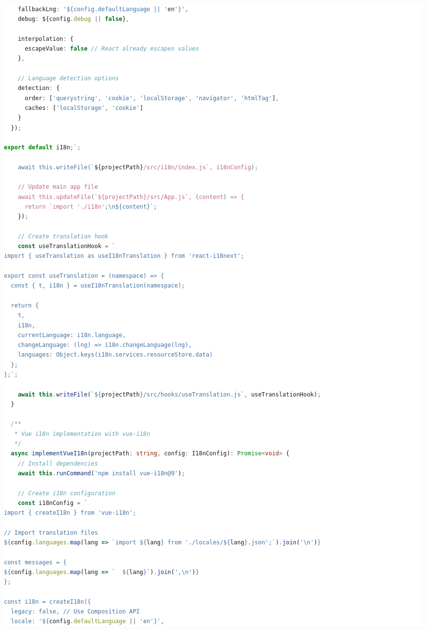 ```typescript
    fallbackLng: '${config.defaultLanguage || 'en'}',
    debug: ${config.debug || false},
    
    interpolation: {
      escapeValue: false // React already escapes values
    },
    
    // Language detection options
    detection: {
      order: ['querystring', 'cookie', 'localStorage', 'navigator', 'htmlTag'],
      caches: ['localStorage', 'cookie']
    }
  });

export default i18n;`;
    
    await this.writeFile(`${projectPath}/src/i18n/index.js`, i18nConfig);
    
    // Update main app file
    await this.updateFile(`${projectPath}/src/App.js`, (content) => {
      return `import './i18n';\n${content}`;
    });
    
    // Create translation hook
    const useTranslationHook = `
import { useTranslation as useI18nTranslation } from 'react-i18next';

export const useTranslation = (namespace) => {
  const { t, i18n } = useI18nTranslation(namespace);
  
  return {
    t,
    i18n,
    currentLanguage: i18n.language,
    changeLanguage: (lng) => i18n.changeLanguage(lng),
    languages: Object.keys(i18n.services.resourceStore.data)
  };
};`;
    
    await this.writeFile(`${projectPath}/src/hooks/useTranslation.js`, useTranslationHook);
  }
  
  /**
   * Vue i18n implementation with vue-i18n
   */
  async implementVueI18n(projectPath: string, config: I18nConfig): Promise<void> {
    // Install dependencies
    await this.runCommand('npm install vue-i18n@9');
    
    // Create i18n configuration
    const i18nConfig = `
import { createI18n } from 'vue-i18n';

// Import translation files
${config.languages.map(lang => `import ${lang} from './locales/${lang}.json';`).join('\n')}

const messages = {
${config.languages.map(lang => `  ${lang}`).join(',\n')}
};

const i18n = createI18n({
  legacy: false, // Use Composition API
  locale: '${config.defaultLanguage || 'en'}',
```